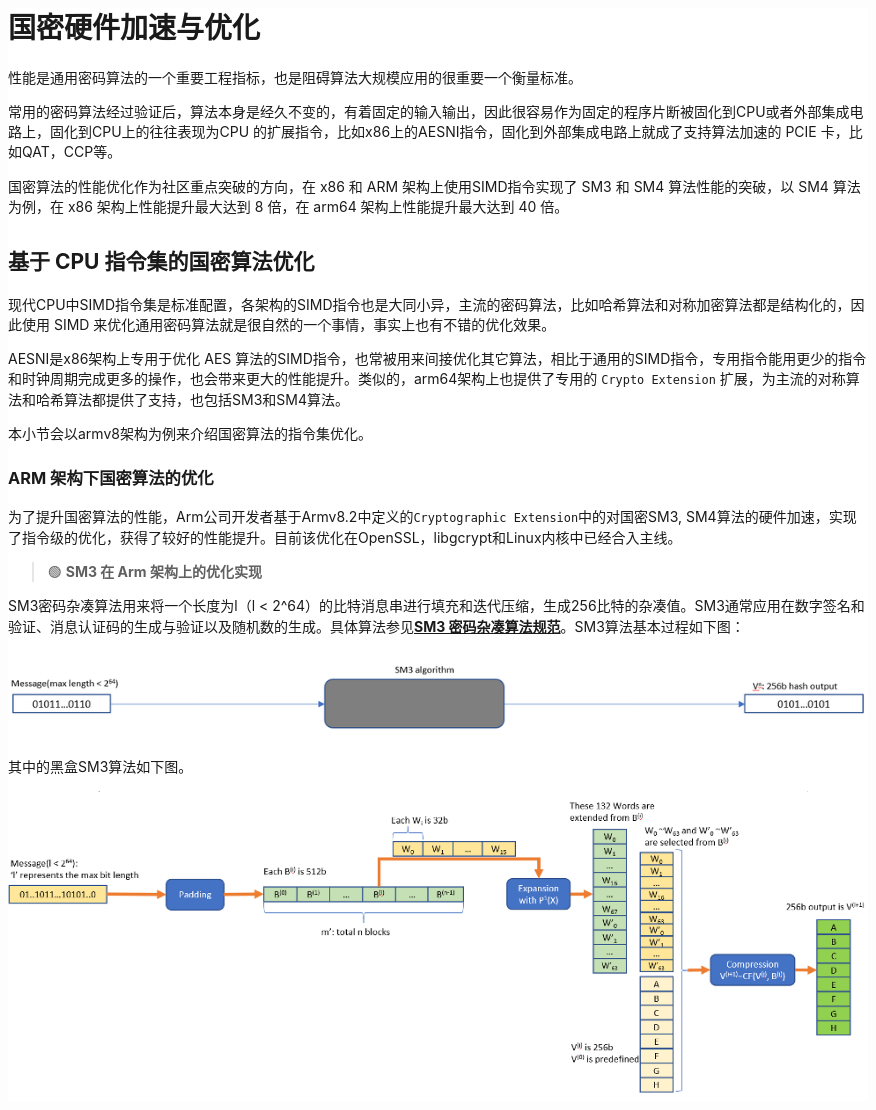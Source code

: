 # 国密硬件加速与优化

性能是通用密码算法的一个重要工程指标，也是阻碍算法大规模应用的很重要一个衡量标准。

常用的密码算法经过验证后，算法本身是经久不变的，有着固定的输入输出，因此很容易作为固定的程序片断被固化到CPU或者外部集成电路上，固化到CPU上的往往表现为CPU
的扩展指令，比如x86上的AESNI指令，固化到外部集成电路上就成了支持算法加速的 PCIE 卡，比如QAT，CCP等。

国密算法的性能优化作为社区重点突破的方向，在 x86 和 ARM 架构上使用SIMD指令实现了 SM3 和 SM4 算法性能的突破，以 SM4 算法为例，在 x86 架构上性能提升最大达到 8 倍，在 arm64 架构上性能提升最大达到 40 倍。

## 基于 CPU 指令集的国密算法优化

现代CPU中SIMD指令集是标准配置，各架构的SIMD指令也是大同小异，主流的密码算法，比如哈希算法和对称加密算法都是结构化的，因此使用 SIMD 来优化通用密码算法就是很自然的一个事情，事实上也有不错的优化效果。

AESNI是x86架构上专用于优化 AES 算法的SIMD指令，也常被用来间接优化其它算法，相比于通用的SIMD指令，专用指令能用更少的指令和时钟周期完成更多的操作，也会带来更大的性能提升。类似的，arm64架构上也提供了专用的 `Crypto Extension` 扩展，为主流的对称算法和哈希算法都提供了支持，也包括SM3和SM4算法。

本小节会以armv8架构为例来介绍国密算法的指令集优化。

### ARM 架构下国密算法的优化

为了提升国密算法的性能，Arm公司开发者基于Armv8.2中定义的`Cryptographic Extension`中的对国密SM3, SM4算法的硬件加速，实现了指令级的优化，获得了较好的性能提升。目前该优化在OpenSSL，libgcrypt和Linux内核中已经合入主线。

> 🟢 **SM3 在 Arm 架构上的优化实现**

SM3密码杂凑算法用来将一个长度为l（l < 2^64）的比特消息串进行填充和迭代压缩，生成256比特的杂凑值。SM3通常应用在数字签名和验证、消息认证码的生成与验证以及随机数的生成。具体算法参见[**SM3 密码杂凑算法规范**](https://www.oscca.gov.cn/sca/xxgk/2010-12/17/1002389/files/302a3ada057c4a73830536d03e683110.pdf)。SM3算法基本过程如下图：

![SM3CE](images/sm3ce_1.png)

其中的黑盒SM3算法如下图。

![SM3CE](images/sm3ce_2.png)
